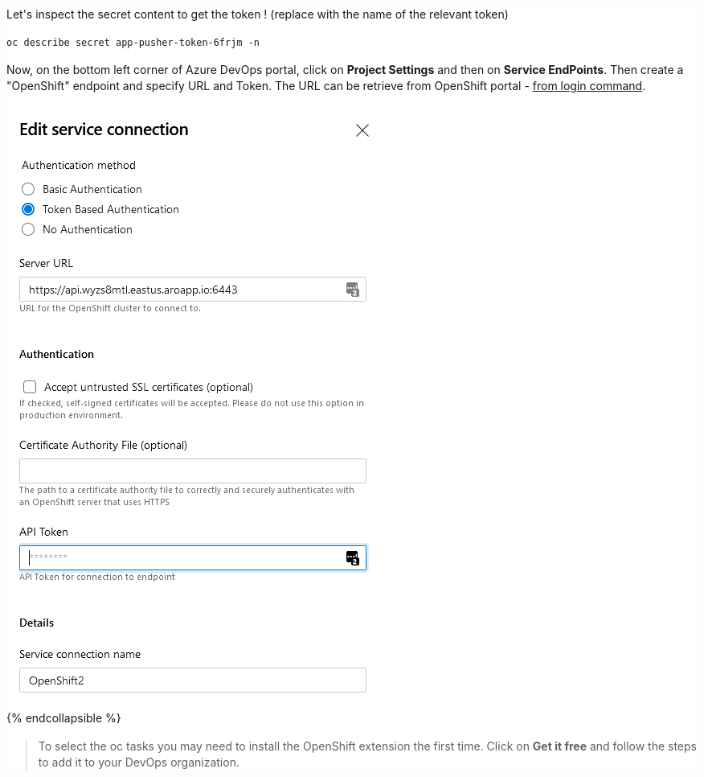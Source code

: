 Let's inspect the secret content to get the token ! (replace with the name of the relevant token)

```
oc describe secret app-pusher-token-6frjm -n
```

Now, on the bottom left corner of Azure DevOps portal, click on **Project Settings** and then on **Service EndPoints**. Then create a "OpenShift" endpoint and specify URL and Token.
The URL can be retrieve from OpenShift portal - [from login command](media/lab1/login-command.png).

![Adding OpenShift Endpoint](media/lab1/azdo-cd18.png)

{% endcollapsible %}

> To select the oc tasks you may need to install the OpenShift extension the first time. Click on **Get it free** and follow the steps to add it to your DevOps organization.
